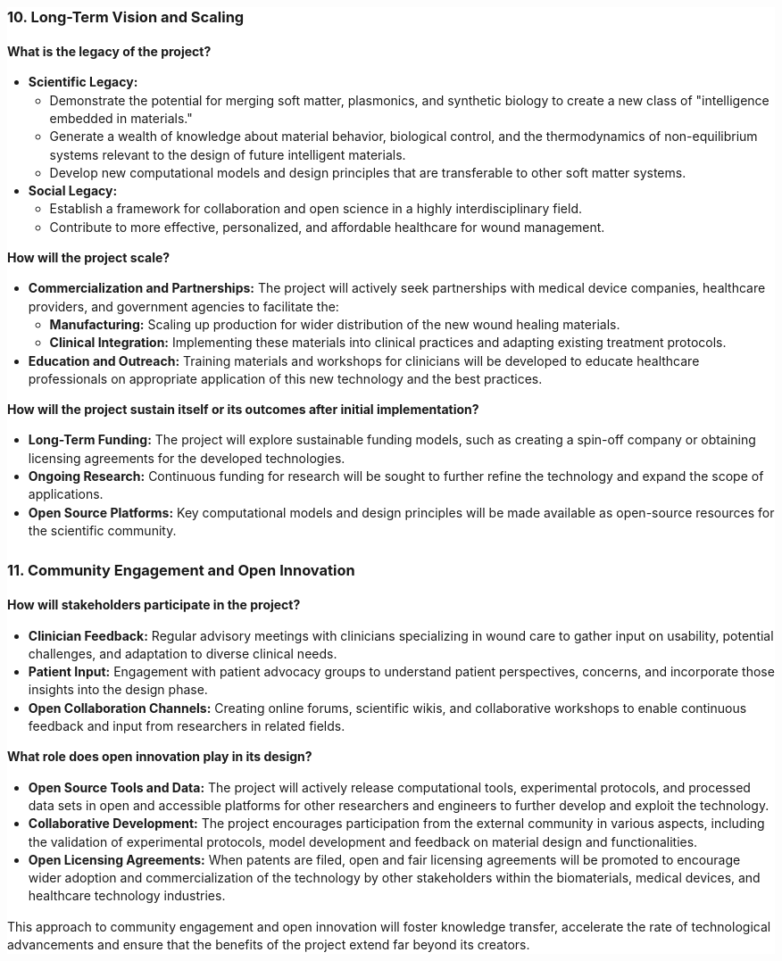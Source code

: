 ### 10.  Long-Term Vision and Scaling

**What is the legacy of the project?**

* **Scientific Legacy:**
    *  Demonstrate the potential for merging soft matter, plasmonics, and synthetic biology to create a new class of "intelligence embedded in materials."
   *  Generate a wealth of knowledge about material behavior, biological control, and the thermodynamics of non-equilibrium systems relevant to the design of future intelligent materials.
    *  Develop new computational models and design principles that are transferable to other soft matter systems.
* **Social Legacy:**
    *  Establish a framework for collaboration and open science in a highly interdisciplinary field.
    *  Contribute to more effective, personalized, and affordable healthcare for wound management.  

**How will the project scale?**

* **Commercialization and Partnerships:**  The project will actively seek partnerships with medical device companies, healthcare providers, and government agencies to facilitate the: 
    *  **Manufacturing:** Scaling up production for wider distribution of the new wound healing materials.
    * **Clinical Integration:** Implementing these materials into clinical practices and adapting existing treatment protocols.
* **Education and Outreach:**  Training materials and workshops for clinicians will be developed to educate healthcare professionals on appropriate application of this new technology and the best practices.


 **How will the project sustain itself or its outcomes after initial implementation?**

* **Long-Term Funding:**  The project will explore sustainable funding models, such as creating a spin-off company or obtaining licensing agreements for the developed technologies. 
* **Ongoing Research:**  Continuous funding for research will be sought to further refine the technology and expand the scope of applications.
* **Open Source Platforms:**  Key computational models and design principles will be made available as open-source resources for the scientific community. 

### 11. Community Engagement and Open Innovation 

**How will stakeholders participate in the project?**

* **Clinician Feedback:**  Regular advisory meetings with clinicians specializing in wound care to gather input on usability, potential challenges, and adaptation to diverse clinical needs. 
* **Patient Input:**  Engagement with patient advocacy groups to understand patient perspectives, concerns, and incorporate those insights into the design phase.
* **Open Collaboration Channels:** Creating online forums, scientific wikis, and collaborative workshops to enable continuous feedback and input from researchers in related fields.

**What role does open innovation play in its design?**

* **Open Source Tools and Data:** The project will actively release computational tools, experimental protocols, and processed data sets in open and accessible platforms for other researchers and engineers to further develop and exploit the technology.
* **Collaborative Development:** The project encourages participation from the external community in various aspects, including the validation of experimental protocols, model development and feedback on material design and functionalities.
* **Open Licensing Agreements:** When patents are filed, open and fair licensing agreements will be promoted to encourage wider adoption and commercialization of the technology by other stakeholders within the biomaterials, medical devices, and healthcare technology industries.

This approach to community engagement and open innovation will foster knowledge transfer, accelerate the rate of technological advancements and ensure that the benefits of the project extend far beyond its creators.
